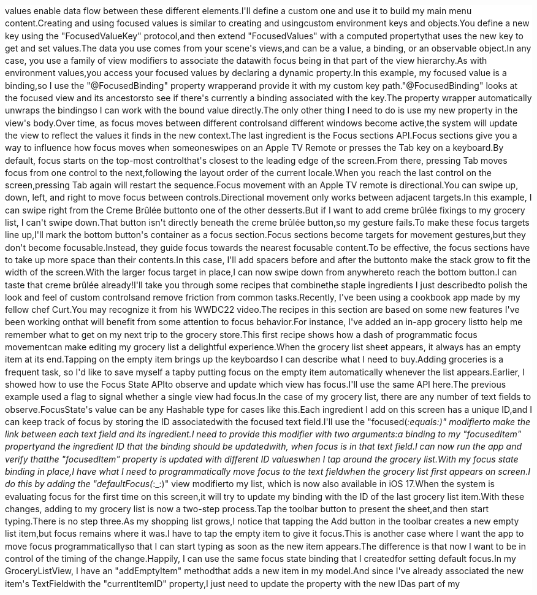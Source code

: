 values enable data flow between these different elements.I'll define a custom one and use it to build my main menu content.Creating and using focused values is similar to creating and usingcustom environment keys and objects.You define a new key using the "FocusedValueKey" protocol,and then extend "FocusedValues" with a computed propertythat uses the new key to get and set values.The data you use comes from your scene's views,and can be a value, a binding, or an observable object.In any case, you use a family of view modifiers to associate the datawith focus being in that part of the view hierarchy.As with environment values,you access your focused values by declaring a dynamic property.In this example, my focused value is a binding,so I use the "@FocusedBinding" property wrapperand provide it with my custom key path."@FocusedBinding" looks at the focused view and its ancestorsto see if there's currently a binding associated with the key.The property wrapper automatically unwraps the bindingso I can work with the bound value directly.The only other thing I need to do is use my new property in the view's body.Over time, as focus moves between different controlsand different windows become active,the system will update the view to reflect the values it finds in the new context.The last ingredient is the Focus sections API.Focus sections give you a way to influence how focus moves when someoneswipes on an Apple TV Remote or presses the Tab key on a keyboard.By default, focus starts on the top-most controlthat's closest to the leading edge of the screen.From there, pressing Tab moves focus from one control to the next,following the layout order of the current locale.When you reach the last control on the screen,pressing Tab again will restart the sequence.Focus movement with an Apple TV remote is directional.You can swipe up, down, left, and right to move focus between controls.Directional movement only works between adjacent targets.In this example, I can swipe right from the Creme Brûlée buttonto one of the other desserts.But if I want to add creme brûlée fixings to my grocery list, I can't swipe down.That button isn't directly beneath the creme brûlée button,so my gesture fails.To make these focus targets line up,I'll mark the bottom button's container as a focus section.Focus sections become targets for movement gestures,but they don't become focusable.Instead, they guide focus towards the nearest focusable content.To be effective, the focus sections have to take up more space than their contents.In this case, I'll add spacers before and after the buttonto make the stack grow to fit the width of the screen.With the larger focus target in place,I can now swipe down from anywhereto reach the bottom button.I can taste that creme brûlée already!I'll take you through some recipes that combinethe staple ingredients I just describedto polish the look and feel of custom controlsand remove friction from common tasks.Recently, I've been using a cookbook app made by my fellow chef Curt.You may recognize it from his WWDC22 video.The recipes in this section are based on some new features I've been working onthat will benefit from some attention to focus behavior.For instance, I've added an in-app grocery listto help me remember what to get on my next trip to the grocery store.This first recipe shows how a dash of programmatic focus movementcan make editing my grocery list a delightful experience.When the grocery list sheet appears, it always has an empty item at its end.Tapping on the empty item brings up the keyboardso I can describe what I need to buy.Adding groceries is a frequent task, so I'd like to save myself a tapby putting focus on the empty item automatically whenever the list appears.Earlier, I showed how to use the Focus State APIto observe and update which view has focus.I'll use the same API here.The previous example used a flag to signal whether a single view had focus.In the case of my grocery list, there are any number of text fields to observe.FocusState's value can be any Hashable type for cases like this.Each ingredient I add on this screen has a unique ID,and I can keep track of focus by storing the ID associatedwith the focused text field.I'll use the "focused(_:equals:)" modifierto make the link between each text field and its ingredient.I need to provide this modifier with two arguments:a binding to my "focusedItem" propertyand the ingredient ID that the binding should be updatedwith, when focus is in that text field.I can now run the app and verify thatthe "focusedItem" property is updated with different ID valueswhen I tap around the grocery list.With my focus state binding in place,I have what I need to programmatically move focus to the text fieldwhen the grocery list first appears on screen.I do this by adding the "defaultFocus(_:_:)" view modifierto my list, which is now also available in iOS 17.When the system is evaluating focus for the first time on this screen,it will try to update my binding with the ID of the last grocery list item.With these changes, adding to my grocery list is now a two-step process.Tap the toolbar button to present the sheet,and then start typing.There is no step three.As my shopping list grows,I notice that tapping the Add button in the toolbar creates a new empty list item,but focus remains where it was.I have to tap the empty item to give it focus.This is another case where I want the app to move focus programmaticallyso that I can start typing as soon as the new item appears.The difference is that now I want to be in control of the timing of the change.Happily, I can use the same focus state binding that I createdfor setting default focus.In my GroceryListView, I have an "addEmptyItem" methodthat adds a new item in my model.And since I've already associated the new item's TextFieldwith the "currentItemID" property,I just need to update the property with the new IDas part of my